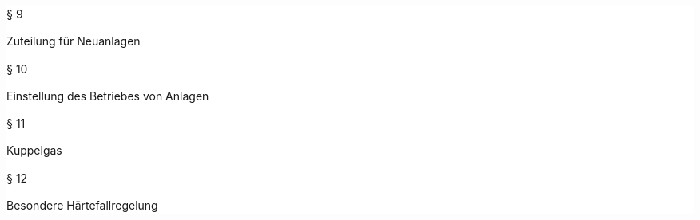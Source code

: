 </td>

</tr>

<tr>

<td style align="left" valign="top" charoff="50">

§ 9

</td>

<td style align="left" valign="top" charoff="50">

Zuteilung für Neuanlagen

</td>

</tr>

<tr>

<td style align="left" valign="top" charoff="50">

§ 10

</td>

<td style align="left" valign="top" charoff="50">

Einstellung des Betriebes von Anlagen

</td>

</tr>

<tr>

<td style align="left" valign="top" charoff="50">

§ 11

</td>

<td style align="left" valign="top" charoff="50">

Kuppelgas

</td>

</tr>

<tr>

<td style align="left" valign="top" charoff="50">

§ 12

</td>

<td style align="left" valign="top" charoff="50">

Besondere Härtefallregelung

</td>
